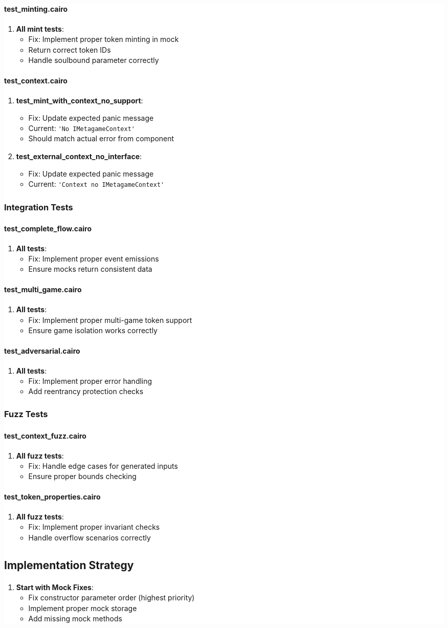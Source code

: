 #### test_minting.cairo
1. **All mint tests**:
   - Fix: Implement proper token minting in mock
   - Return correct token IDs
   - Handle soulbound parameter correctly

#### test_context.cairo
1. **test_mint_with_context_no_support**:
   - Fix: Update expected panic message
   - Current: `'No IMetagameContext'`
   - Should match actual error from component

2. **test_external_context_no_interface**:
   - Fix: Update expected panic message
   - Current: `'Context no IMetagameContext'`

### Integration Tests

#### test_complete_flow.cairo
1. **All tests**:
   - Fix: Implement proper event emissions
   - Ensure mocks return consistent data

#### test_multi_game.cairo
1. **All tests**:
   - Fix: Implement proper multi-game token support
   - Ensure game isolation works correctly

#### test_adversarial.cairo
1. **All tests**:
   - Fix: Implement proper error handling
   - Add reentrancy protection checks

### Fuzz Tests

#### test_context_fuzz.cairo
1. **All fuzz tests**:
   - Fix: Handle edge cases for generated inputs
   - Ensure proper bounds checking

#### test_token_properties.cairo
1. **All fuzz tests**:
   - Fix: Implement proper invariant checks
   - Handle overflow scenarios correctly

## Implementation Strategy

1. **Start with Mock Fixes**:
   - Fix constructor parameter order (highest priority)
   - Implement proper mock storage
   - Add missing mock methods
